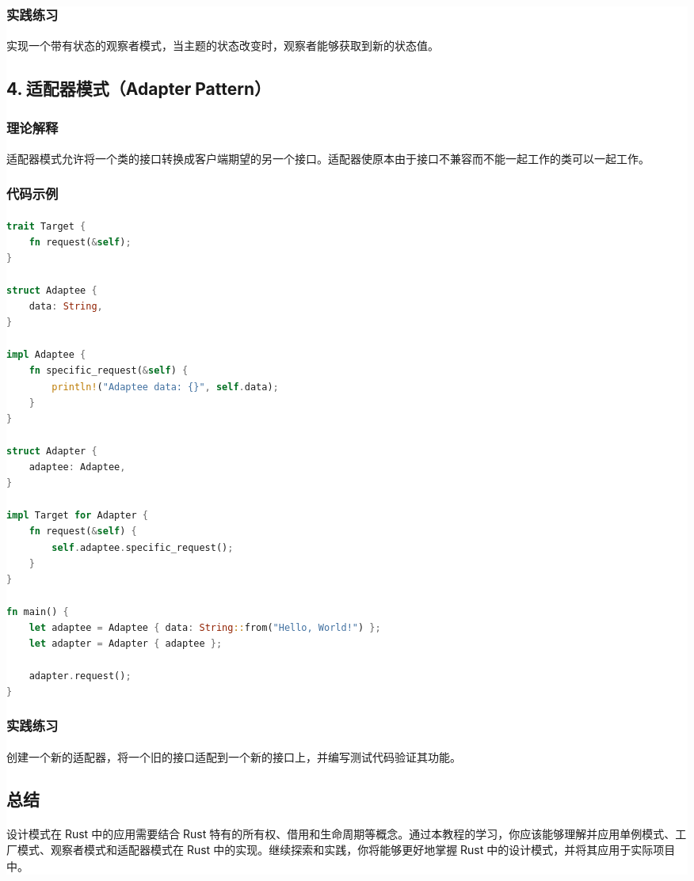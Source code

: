 ### 实践练习

实现一个带有状态的观察者模式，当主题的状态改变时，观察者能够获取到新的状态值。

## 4. 适配器模式（Adapter Pattern）

### 理论解释

适配器模式允许将一个类的接口转换成客户端期望的另一个接口。适配器使原本由于接口不兼容而不能一起工作的类可以一起工作。

### 代码示例

```rust
trait Target {
    fn request(&self);
}

struct Adaptee {
    data: String,
}

impl Adaptee {
    fn specific_request(&self) {
        println!("Adaptee data: {}", self.data);
    }
}

struct Adapter {
    adaptee: Adaptee,
}

impl Target for Adapter {
    fn request(&self) {
        self.adaptee.specific_request();
    }
}

fn main() {
    let adaptee = Adaptee { data: String::from("Hello, World!") };
    let adapter = Adapter { adaptee };

    adapter.request();
}
```

### 实践练习

创建一个新的适配器，将一个旧的接口适配到一个新的接口上，并编写测试代码验证其功能。

## 总结

设计模式在 Rust 中的应用需要结合 Rust 特有的所有权、借用和生命周期等概念。通过本教程的学习，你应该能够理解并应用单例模式、工厂模式、观察者模式和适配器模式在 Rust 中的实现。继续探索和实践，你将能够更好地掌握 Rust 中的设计模式，并将其应用于实际项目中。
